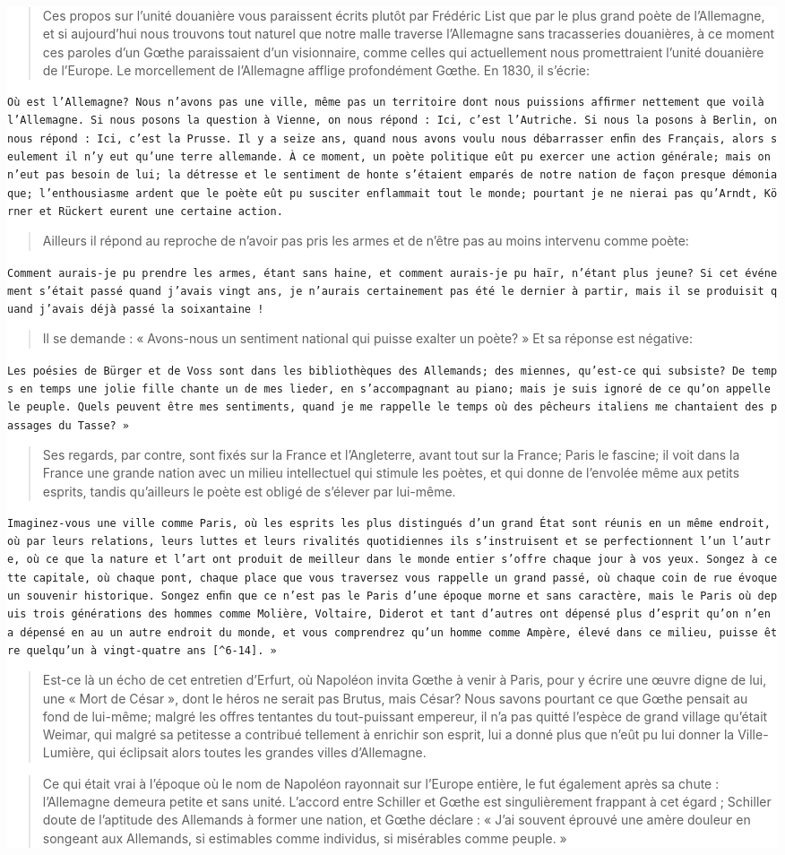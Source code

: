 > Ces propos sur l’unité douanière vous paraissent écrits plutôt par Frédéric List que par le plus grand poète de l’Allemagne, et si aujourd’hui nous trouvons tout naturel que notre malle traverse l’Allemagne sans tracasseries douanières, à ce moment ces paroles d’un Gœthe paraissaient d’un visionnaire, comme celles qui actuellement nous promettraient l’unité douanière de l’Europe. Le morcellement de l’Allemagne afflige profondément Gœthe. En 1830, il s’écrie:

    Où est l’Allemagne? Nous n’avons pas une ville, même pas un territoire dont nous puissions afﬁrmer nettement que voilà l’Allemagne. Si nous posons la question à Vienne, on nous répond : Ici, c’est l’Autriche. Si nous la posons à Berlin, on nous répond : Ici, c’est la Prusse. Il y a seize ans, quand nous avons voulu nous débarrasser enﬁn des Français, alors seulement il n’y eut qu’une terre allemande. À ce moment, un poète politique eût pu exercer une action générale; mais on n’eut pas besoin de lui; la détresse et le sentiment de honte s’étaient emparés de notre nation de façon presque démoniaque; l’enthousiasme ardent que le poète eût pu susciter enflammait tout le monde; pourtant je ne nierai pas qu’Arndt, Körner et Rückert eurent une certaine action.

> Ailleurs il répond au reproche de n’avoir pas pris les armes et de n’être pas au moins intervenu comme poète:

    Comment aurais-je pu prendre les armes, étant sans haine, et comment aurais-je pu haïr, n’étant plus jeune? Si cet événement s’était passé quand j’avais vingt ans, je n’aurais certainement pas été le dernier à partir, mais il se produisit quand j’avais déjà passé la soixantaine !

> Il se demande : « Avons-nous un sentiment national qui puisse exalter un poète? » Et sa réponse est négative:

    Les poésies de Bürger et de Voss sont dans les bibliothèques des Allemands; des miennes, qu’est-ce qui subsiste? De temps en temps une jolie fille chante un de mes lieder, en s’accompagnant au piano; mais je suis ignoré de ce qu’on appelle le peuple. Quels peuvent être mes sentiments, quand je me rappelle le temps où des pêcheurs italiens me chantaient des passages du Tasse? »

> Ses regards, par contre, sont ﬁxés sur la France et l’Angleterre, avant tout sur la France; Paris le fascine; il voit dans la France une grande nation avec un milieu intellectuel qui stimule les poètes, et qui donne de l’envolée même aux petits esprits, tandis qu’ailleurs le poète est obligé de s’élever par lui-même.

    Imaginez-vous une ville comme Paris, où les esprits les plus distingués d’un grand État sont réunis en un même endroit, où par leurs relations, leurs luttes et leurs rivalités quotidiennes ils s’instruisent et se perfectionnent l’un l’autre, où ce que la nature et l’art ont produit de meilleur dans le monde entier s’offre chaque jour à vos yeux. Songez à cette capitale, où chaque pont, chaque place que vous traversez vous rappelle un grand passé, où chaque coin de rue évoque un souvenir historique. Songez enﬁn que ce n’est pas le Paris d’une époque morne et sans caractère, mais le Paris où depuis trois générations des hommes comme Molière, Voltaire, Diderot et tant d’autres ont dépensé plus d’esprit qu’on n’en a dépensé en au un autre endroit du monde, et vous comprendrez qu’un homme comme Ampère, élevé dans ce milieu, puisse être quelqu’un à vingt-quatre ans [^6-14]. »

> Est-ce là un écho de cet entretien d’Erfurt, où Napoléon invita Gœthe à venir à Paris, pour y écrire une œuvre digne de lui, une « Mort de César », dont le héros ne serait pas Brutus, mais César? Nous savons pourtant ce que Gœthe pensait au fond de lui-même; malgré les offres tentantes du tout-puissant empereur, il n’a pas quitté l’espèce de grand village qu’était Weimar, qui malgré sa petitesse a contribué tellement à enrichir son esprit, lui a donné plus que n’eût pu lui donner la Ville-Lumière, qui éclipsait alors toutes les grandes villes d’Allemagne.

> Ce qui était vrai à l’époque où le nom de Napoléon rayonnait sur l’Europe entière, le fut également après sa chute : l’Allemagne demeura petite et sans unité. L’accord entre Schiller et Gœthe est singulièrement frappant à cet égard ; Schiller doute de l’aptitude des Allemands à former une nation, et Gœthe déclare : « J’ai souvent éprouvé une amère douleur en songeant aux Allemands, si estimables comme individus, si misérables comme peuple. »
